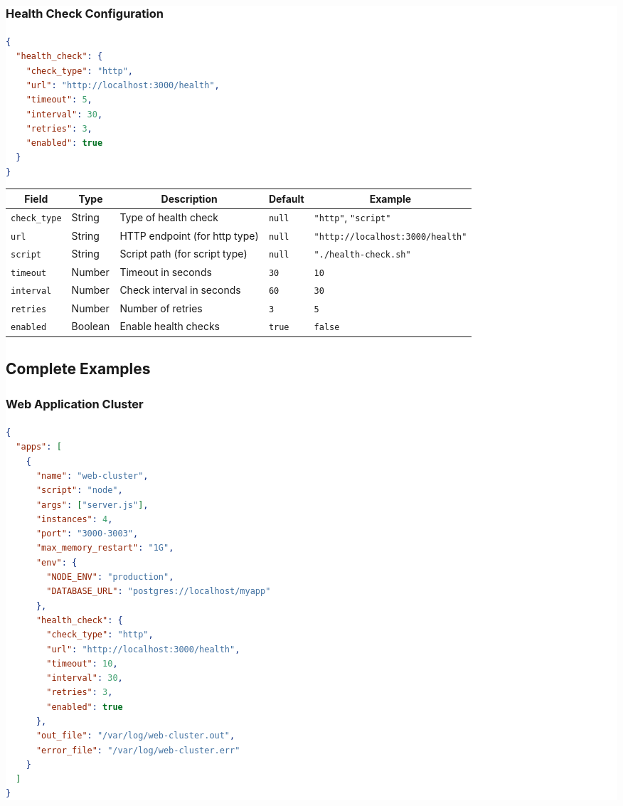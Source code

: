 ### Health Check Configuration

```json
{
  "health_check": {
    "check_type": "http",
    "url": "http://localhost:3000/health",
    "timeout": 5,
    "interval": 30,
    "retries": 3,
    "enabled": true
  }
}
```

| Field | Type | Description | Default | Example |
|-------|------|-------------|---------|---------|
| `check_type` | String | Type of health check | `null` | `"http"`, `"script"` |
| `url` | String | HTTP endpoint (for http type) | `null` | `"http://localhost:3000/health"` |
| `script` | String | Script path (for script type) | `null` | `"./health-check.sh"` |
| `timeout` | Number | Timeout in seconds | `30` | `10` |
| `interval` | Number | Check interval in seconds | `60` | `30` |
| `retries` | Number | Number of retries | `3` | `5` |
| `enabled` | Boolean | Enable health checks | `true` | `false` |

## Complete Examples

### Web Application Cluster

```json
{
  "apps": [
    {
      "name": "web-cluster",
      "script": "node",
      "args": ["server.js"],
      "instances": 4,
      "port": "3000-3003",
      "max_memory_restart": "1G",
      "env": {
        "NODE_ENV": "production",
        "DATABASE_URL": "postgres://localhost/myapp"
      },
      "health_check": {
        "check_type": "http",
        "url": "http://localhost:3000/health",
        "timeout": 10,
        "interval": 30,
        "retries": 3,
        "enabled": true
      },
      "out_file": "/var/log/web-cluster.out",
      "error_file": "/var/log/web-cluster.err"
    }
  ]
}
```
